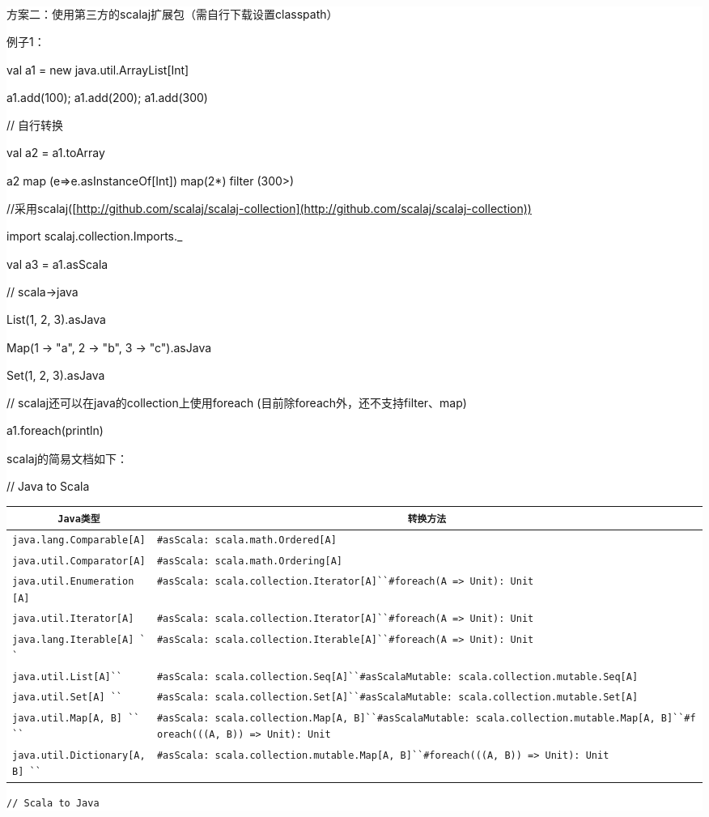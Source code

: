 方案二：使用第三方的scalaj扩展包（需自行下载设置classpath）

 

例子1：

val a1 = new java.util.ArrayList[Int]

a1.add(100); a1.add(200); a1.add(300)

// 自行转换

val a2 = a1.toArray

a2 map (e=>e.asInstanceOf[Int]) map(2*) filter (300>)

//采用scalaj([http://github.com/scalaj/scalaj-collection](http://github.com/scalaj/scalaj-collection))

import scalaj.collection.Imports._

val a3 = a1.asScala

// scala->java

List(1, 2, 3).asJava

Map(1 -> "a", 2 -> "b", 3 -> "c").asJava

Set(1, 2, 3).asJava

// scalaj还可以在java的collection上使用foreach (目前除foreach外，还不支持filter、map)

a1.foreach(println)

 

scalaj的简易文档如下：

// Java to Scala

| `Java类型`                         | `转换方法`                                   |
| -------------------------------- | ---------------------------------------- |
| `java.lang.Comparable[A] `       | `#asScala: scala.math.Ordered[A]`        |
| `java.util.Comparator[A] `       | `#asScala: scala.math.Ordering[A]`       |
| `java.util.Enumeration[A]`       | `#asScala: scala.collection.Iterator[A]``#foreach(A => Unit): Unit` |
| `java.util.Iterator[A] `         | `#asScala: scala.collection.Iterator[A]``#foreach(A => Unit): Unit` |
| `java.lang.Iterable[A] `` `      | `#asScala: scala.collection.Iterable[A]``#foreach(A => Unit): Unit` |
| `java.util.List[A]`` `           | `#asScala: scala.collection.Seq[A]``#asScalaMutable: scala.collection.mutable.Seq[A]` |
| `java.util.Set[A] `` `           | `#asScala: scala.collection.Set[A]``#asScalaMutable: scala.collection.mutable.Set[A]` |
| `java.util.Map[A, B] `` `` `     | `#asScala: scala.collection.Map[A, B]``#asScalaMutable: scala.collection.mutable.Map[A, B]``#foreach(((A, B)) => Unit): Unit` |
| `java.util.Dictionary[A, B] `` ` | `#asScala: scala.collection.mutable.Map[A, B]``#foreach(((A, B)) => Unit): Unit` |

```
// Scala to Java
```
